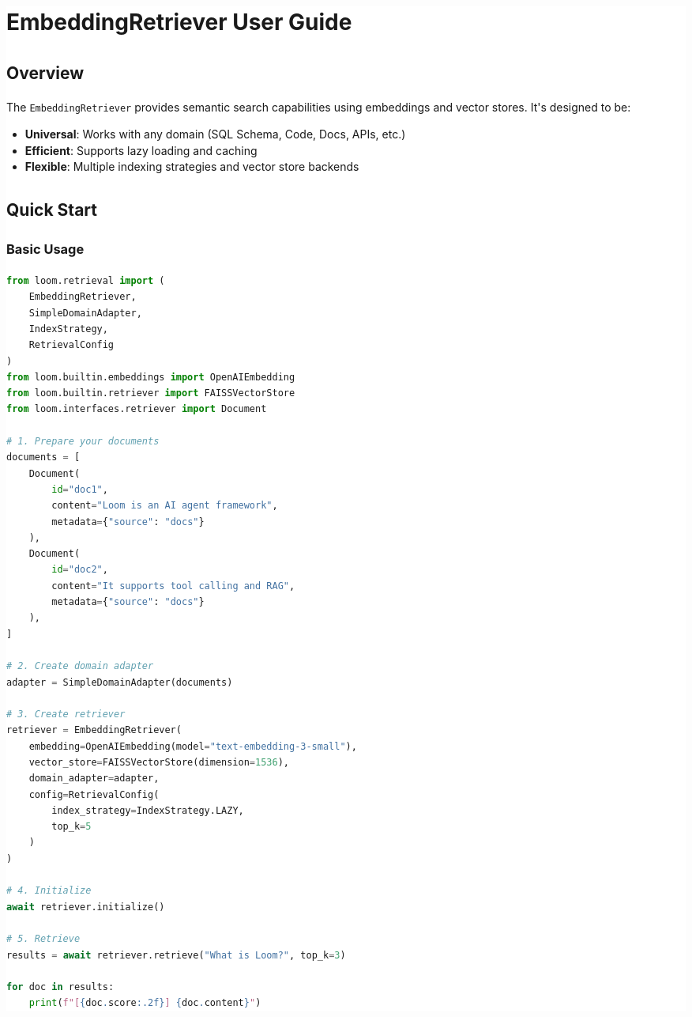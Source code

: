 # EmbeddingRetriever User Guide

## Overview

The `EmbeddingRetriever` provides semantic search capabilities using embeddings and vector stores. It's designed to be:
- **Universal**: Works with any domain (SQL Schema, Code, Docs, APIs, etc.)
- **Efficient**: Supports lazy loading and caching
- **Flexible**: Multiple indexing strategies and vector store backends

## Quick Start

### Basic Usage

```python
from loom.retrieval import (
    EmbeddingRetriever,
    SimpleDomainAdapter,
    IndexStrategy,
    RetrievalConfig
)
from loom.builtin.embeddings import OpenAIEmbedding
from loom.builtin.retriever import FAISSVectorStore
from loom.interfaces.retriever import Document

# 1. Prepare your documents
documents = [
    Document(
        id="doc1",
        content="Loom is an AI agent framework",
        metadata={"source": "docs"}
    ),
    Document(
        id="doc2",
        content="It supports tool calling and RAG",
        metadata={"source": "docs"}
    ),
]

# 2. Create domain adapter
adapter = SimpleDomainAdapter(documents)

# 3. Create retriever
retriever = EmbeddingRetriever(
    embedding=OpenAIEmbedding(model="text-embedding-3-small"),
    vector_store=FAISSVectorStore(dimension=1536),
    domain_adapter=adapter,
    config=RetrievalConfig(
        index_strategy=IndexStrategy.LAZY,
        top_k=5
    )
)

# 4. Initialize
await retriever.initialize()

# 5. Retrieve
results = await retriever.retrieve("What is Loom?", top_k=3)

for doc in results:
    print(f"[{doc.score:.2f}] {doc.content}")
```